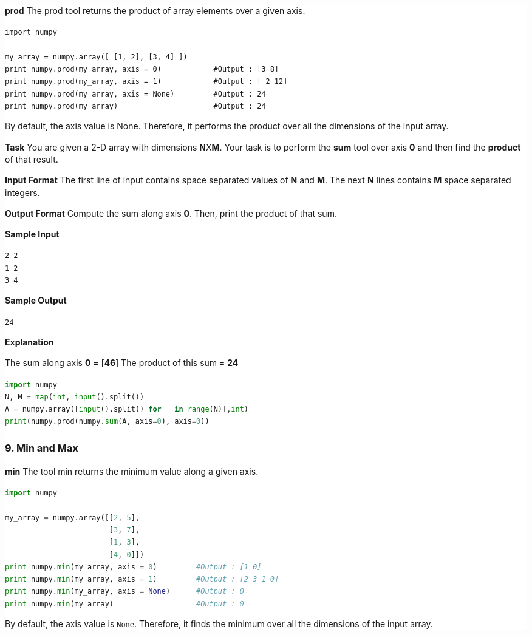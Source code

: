 **prod**
The prod tool returns the product of array elements over a given axis.
```
import numpy

my_array = numpy.array([ [1, 2], [3, 4] ])
print numpy.prod(my_array, axis = 0)            #Output : [3 8]
print numpy.prod(my_array, axis = 1)            #Output : [ 2 12]
print numpy.prod(my_array, axis = None)         #Output : 24
print numpy.prod(my_array)                      #Output : 24
```
By default, the axis value is None. Therefore, it performs the product over all the dimensions of the input array.

**Task**
You are given a 2-D array with dimensions **N**X**M**.
Your task is to perform the **sum** tool over axis **0** and then find the **product** of that result.

**Input Format**
The first line of input contains space separated values of **N** and **M**.
The next **N** lines contains **M** space separated integers.

**Output Format**
Compute the sum along axis **0**. Then, print the product of that sum.

**Sample Input**
```
2 2
1 2
3 4
```
**Sample Output**
```
24
```
**Explanation**

The sum along axis **0** = [**46**]
The product of this sum = **24**
```py
import numpy
N, M = map(int, input().split())
A = numpy.array([input().split() for _ in range(N)],int)
print(numpy.prod(numpy.sum(A, axis=0), axis=0))
```
### **9. Min and Max**
**min**
The tool min returns the minimum value along a given axis.
```py
import numpy

my_array = numpy.array([[2, 5], 
                        [3, 7],
                        [1, 3],
                        [4, 0]])
print numpy.min(my_array, axis = 0)         #Output : [1 0]
print numpy.min(my_array, axis = 1)         #Output : [2 3 1 0]
print numpy.min(my_array, axis = None)      #Output : 0
print numpy.min(my_array)                   #Output : 0
```
By default, the axis value is `None`. Therefore, it finds the minimum over all the dimensions of the input array.
